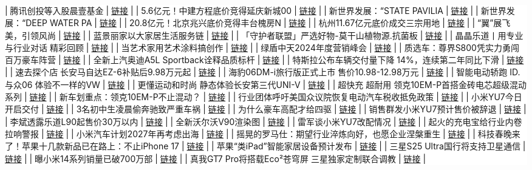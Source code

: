 | 腾讯创投等入股晨壹基金 | [链接](https://bj.leju.com/news/2025-07-04/11197346739512380535588.shtml?source=pc_sina_index_auto&source_ext=pc_sina) |
| 5.6亿元！中建方程底价竞得延庆新城00 | [链接](https://bj.leju.com/news/2025-07-03/15477346366004056076931.shtml?source=pc_sina_index_auto&source_ext=pc_sina) |
| 新世界发展：“STATE PAVILIA | [链接](https://bj.leju.com/news/2025-06-25/10207343462990173484025.shtml?source=pc_sina_index_auto&source_ext=pc_sina) |
| 新世界发展：“DEEP WATER PA | [链接](https://bj.leju.com/news/2025-06-25/10187343462456125338595.shtml?source=pc_sina_index_auto&source_ext=pc_sina) |
| 20.8亿元！北京兆兴底价竞得丰台槐房N | [链接](https://bj.leju.com/news/2025-06-24/15557341650013376000852.shtml?source=pc_sina_index_auto&source_ext=pc_sina) |
| 杭州11.67亿元底价成交三宗用地 | [链接](https://bj.leju.com/news/2025-06-24/10327343103799353192847.shtml?source=pc_sina_index_auto&source_ext=pc_sina) |
| “翼”展飞美，引领风尚 | [链接](https://m.live.leju.com/jiaju/bj/7173494828251550283.html) |
| 蓝景丽家以大家居生活服务链 | [链接](https://jiaju.sina.com.cn/news/20240313/7173626973573677302.shtml) |
| 「守护者联盟」严选好物-莫干山植物源.抗菌板 | [链接](https://jiaju.sina.com.cn/news/20240315/7170306622483661650.shtml) |
| 晶晶乐道丨用专业与行业对话 精彩回顾 | [链接](http://jiaju.sina.com.cn/zt/jingjingledao/) |
| 当艺术家用艺术涂料搞创作 | [链接](https://sh.jiaju.sina.com.cn/news/20240222/7166008703261674189.shtml) |
| 绿盾中天2024年度营销峰会 | [链接](https://jiaju.sina.com.cn/news/20240310/7172474598330794338.shtml) |
| 质选车：尊界S800凭实力勇闯百万豪车阵营 | [链接](https://auto.sina.com.cn/news/2025-07-07/detail-infeqytv6502498.shtml) |
| 全新上汽奥迪A5L Sportback诠释品质标杆 | [链接](https://auto.sina.com.cn/zz/hy/2025-07-03/detail-infecyit3696053.shtml) |
| 特斯拉公布车辆交付量下降 14%，连续第二年同比下滑 | [链接](https://auto.sina.com.cn/zz/wb/2025-07-03/detail-infectzs5117679.shtml) |
| 速去探个店 长安马自达EZ-6补贴后9.98万元起 | [链接](http://video.sina.com.cn/p/auto/2025-07-06/detail-infepaas5644836.d.html) |
| 海豹06DM-i旅行版正式上市 售价10.98-12.98万元 | [链接](https://auto.sina.com.cn/newcar/2025-07-04/detail-infeieun7634559.shtml) |
| 智能电动轿跑 ID.与众06 体验不一样的VW | [链接](https://auto.sina.com.cn/review/2025-07-03/detail-infeerfh4780842.shtml) |
| 更懂运动和时尚 静态体验长安第三代UNI-V | [链接](https://auto.sina.com.cn/review/2025-07-03/detail-infcvpnn9980076.shtml) |
| 超快充 超耐用 领克10EM-P首搭金砖电芯超级混动系列 | [链接](https://auto.sina.com.cn/jishu/2025-07-04/detail-infcviev6631257.shtml) |
| 新车划重点：领克10EM-P不止混动？ | [链接](http://video.sina.com.cn/p/auto/2025-07-05/detail-infeksvv8752423.d.html) |
| 行业团体呼吁美国众议院恢复电动汽车税收抵免政策 | [链接](https://auto.sina.com.cn/zz/hy/2025-07-03/detail-infeasqa7794560.shtml) |
| 小米YU7今日开启交付 | [链接](https://s.weibo.com/weibo?q=%23%E5%B0%8F%E7%B1%B3YU7%E4%BB%8A%E6%97%A5%E5%BC%80%E5%90%AF%E4%BA%A4%E4%BB%98%23&c=spr_auto_trackid_5c89d7fe2afcc8ad) |
| 3名初中生凌晨偷奔驰致严重车祸 | [链接](https://s.weibo.com/weibo?q=%233%E5%90%8D%E5%88%9D%E4%B8%AD%E7%94%9F%E5%87%8C%E6%99%A8%E5%81%B7%E5%A5%94%E9%A9%B0%E8%87%B4%E4%B8%A5%E9%87%8D%E8%BD%A6%E7%A5%B8%23&c=spr_auto_trackid_5c89d7fe2afcc8ad) |
| 为什么豪车高配才给四驱 | [链接](https://s.weibo.com/weibo?q=%23%E4%B8%BA%E4%BB%80%E4%B9%88%E8%B1%AA%E8%BD%A6%E9%AB%98%E9%85%8D%E6%89%8D%E7%BB%99%E5%9B%9B%E9%A9%B1%23&c=spr_auto_trackid_5c89d7fe2afcc8ad) |
| 销售群发小米YU7预计售价被辞退 | [链接](https://s.weibo.com/weibo?q=%23%E9%94%80%E5%94%AE%E7%BE%A4%E5%8F%91%E5%B0%8F%E7%B1%B3YU7%E9%A2%84%E8%AE%A1%E5%94%AE%E4%BB%B7%E8%A2%AB%E8%BE%9E%E9%80%80%23&c=spr_auto_trackid_5c89d7fe2afcc8ad) |
| 李斌透露乐道L90起售价30万以内 | [链接](https://s.weibo.com/weibo?q=%23%E6%9D%8E%E6%96%8C%E9%80%8F%E9%9C%B2%E4%B9%90%E9%81%93L90%E8%B5%B7%E5%94%AE%E4%BB%B730%E4%B8%87%E4%BB%A5%E5%86%85%23&c=spr_auto_trackid_5c89d7fe2afcc8ad) |
| 全新沃尔沃V90渲染图 | [链接](https://s.weibo.com/weibo?q=%23%E5%85%A8%E6%96%B0%E6%B2%83%E5%B0%94%E6%B2%83V90%E6%B8%B2%E6%9F%93%E5%9B%BE%23&c=spr_auto_trackid_5c89d7fe2afcc8ad) |
| 雷军谈小米YU7改配情况 | [链接](https://s.weibo.com/weibo?q=%23%E9%9B%B7%E5%86%9B%E8%B0%88%E5%B0%8F%E7%B1%B3YU7%E6%94%B9%E9%85%8D%E6%83%85%E5%86%B5%23&c=spr_auto_trackid_5c89d7fe2afcc8ad) |
| 起火的充电宝给行业内卷拉响警报 | [链接](https://finance.sina.com.cn/jjxw/2025-07-07/doc-infequmw4734893.shtml) |
| 小米汽车计划2027年再考虑出海 | [链接](https://finance.sina.com.cn/stock/relnews/cn/2025-07-07/doc-infeqytq9941980.shtml) |
| 摇晃的罗马仕：期望行业淬炼向好，也愿企业涅槃重生 | [链接](https://finance.sina.com.cn/jjxw/2025-07-07/doc-infeqyts7836301.shtml) |
| 科技春晚来了！苹果十几款新品已在路上：不止iPhone 17 | [链接](https://finance.sina.com.cn/tech/roll/2025-07-07/doc-infeqytq9948900.shtml) |
| 苹果“类iPad”智能家居设备预计发布 | [链接](https://finance.sina.com.cn/tech/digi/2024-09-29/doc-incqvxpn3263281.shtml) |
| 三星S25 Ultra国行将支持卫星通信 | [链接](https://finance.sina.com.cn/tech/roll/2024-09-29/doc-incqurtw9403351.shtml) |
| 曝小米14系列销量已破700万部 | [链接](https://finance.sina.com.cn/tech/roll/2024-09-29/doc-incqvhru3478463.shtml) |
| 真我GT7 Pro将搭载Eco²苍穹屏 三星独家定制联合调教 | [链接](https://finance.sina.com.cn/tech/2024-10-23/doc-inctpvrx6753575.shtml) |